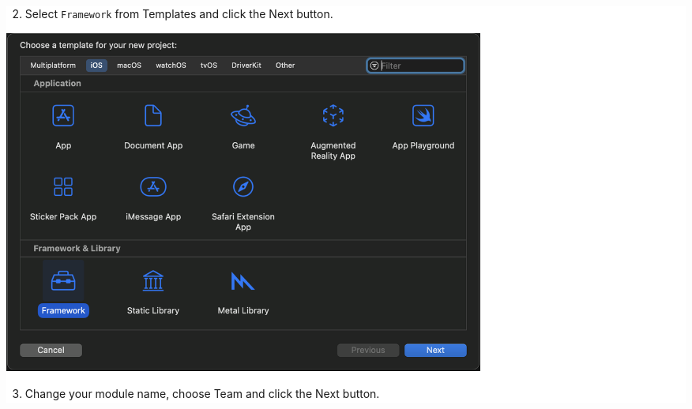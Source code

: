 2. Select `Framework` from Templates and click the Next button.

[<img src="Resources/Create_module_step2.png" width="600"/>](Resources/Create_module_step2.png)

3. Change your module name, choose Team and click the Next button.
